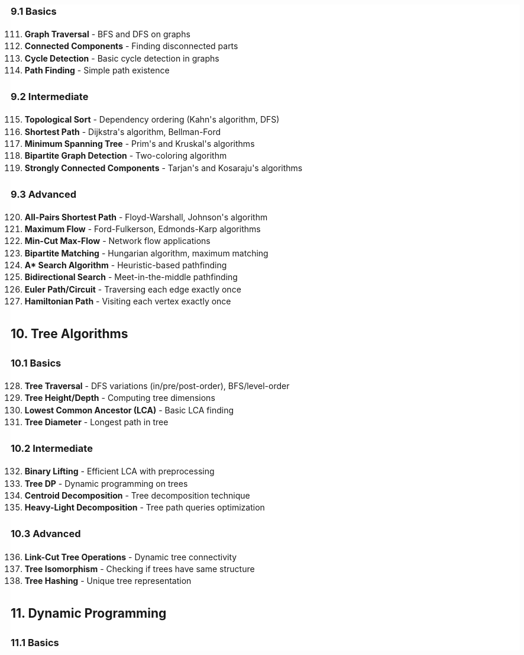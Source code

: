 ### 9.1 Basics

111. **Graph Traversal** - BFS and DFS on graphs
112. **Connected Components** - Finding disconnected parts
113. **Cycle Detection** - Basic cycle detection in graphs
114. **Path Finding** - Simple path existence

### 9.2 Intermediate

115. **Topological Sort** - Dependency ordering (Kahn's algorithm, DFS)
116. **Shortest Path** - Dijkstra's algorithm, Bellman-Ford
117. **Minimum Spanning Tree** - Prim's and Kruskal's algorithms
118. **Bipartite Graph Detection** - Two-coloring algorithm
119. **Strongly Connected Components** - Tarjan's and Kosaraju's algorithms

### 9.3 Advanced

120. **All-Pairs Shortest Path** - Floyd-Warshall, Johnson's algorithm
121. **Maximum Flow** - Ford-Fulkerson, Edmonds-Karp algorithms
122. **Min-Cut Max-Flow** - Network flow applications
123. **Bipartite Matching** - Hungarian algorithm, maximum matching
124. **A\* Search Algorithm** - Heuristic-based pathfinding
125. **Bidirectional Search** - Meet-in-the-middle pathfinding
126. **Euler Path/Circuit** - Traversing each edge exactly once
127. **Hamiltonian Path** - Visiting each vertex exactly once

## 10. Tree Algorithms

### 10.1 Basics

128. **Tree Traversal** - DFS variations (in/pre/post-order), BFS/level-order
129. **Tree Height/Depth** - Computing tree dimensions
130. **Lowest Common Ancestor (LCA)** - Basic LCA finding
131. **Tree Diameter** - Longest path in tree

### 10.2 Intermediate

132. **Binary Lifting** - Efficient LCA with preprocessing
133. **Tree DP** - Dynamic programming on trees
134. **Centroid Decomposition** - Tree decomposition technique
135. **Heavy-Light Decomposition** - Tree path queries optimization

### 10.3 Advanced

136. **Link-Cut Tree Operations** - Dynamic tree connectivity
137. **Tree Isomorphism** - Checking if trees have same structure
138. **Tree Hashing** - Unique tree representation

## 11. Dynamic Programming

### 11.1 Basics
